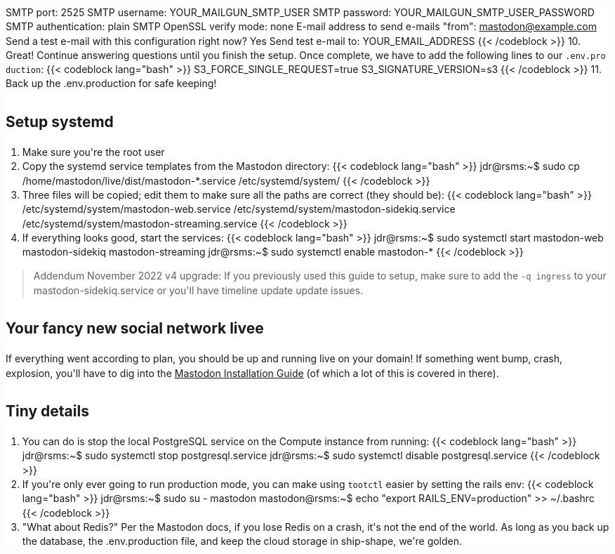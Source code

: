SMTP port: 2525
SMTP username: YOUR_MAILGUN_SMTP_USER
SMTP password: YOUR_MAILGUN_SMTP_USER_PASSWORD
SMTP authentication: plain
SMTP OpenSSL verify mode: none
E-mail address to send e-mails "from": mastodon@example.com
Send a test e-mail with this configuration right now? Yes
Send test e-mail to: YOUR_EMAIL_ADDRESS
{{< /codeblock >}}
10. Great! Continue answering questions until you finish the setup. Once complete, we have to add the following lines to our `.env.production`:
{{< codeblock lang="bash" >}}
S3_FORCE_SINGLE_REQUEST=true
S3_SIGNATURE_VERSION=s3
{{< /codeblock >}}
11. Back up the .env.production for safe keeping!

## Setup systemd

1. Make sure you're the root user
2. Copy the systemd service templates from the Mastodon directory:
{{< codeblock lang="bash" >}}
jdr@rsms:~$ sudo cp /home/mastodon/live/dist/mastodon-*.service /etc/systemd/system/
{{< /codeblock >}}
3. Three files will be copied; edit them to make sure all the paths are correct (they should be):
{{< codeblock lang="bash" >}}
/etc/systemd/system/mastodon-web.service
/etc/systemd/system/mastodon-sidekiq.service
/etc/systemd/system/mastodon-streaming.service
{{< /codeblock >}}
4. If everything looks good, start the services:
{{< codeblock lang="bash" >}}
jdr@rsms:~$ sudo systemctl start mastodon-web mastodon-sidekiq mastodon-streaming
jdr@rsms:~$ sudo systemctl enable mastodon-*
{{< /codeblock >}}

> Addendum November 2022 v4 upgrade: If you previously used this guide to setup, make sure to add the `-q ingress` to your mastodon-sidekiq.service or you'll have timeline update update issues.

## Your fancy new social network livee

If everything went according to plan, you should be up and running live on your domain! If something went bump, crash, explosion, you'll have to dig into the [Mastodon Installation Guide](https://docs.joinmastodon.org/administration/installation/) (of which a lot of this is covered in there).

## Tiny details

1. You can do is stop the local PostgreSQL service on the Compute instance from running:
{{< codeblock lang="bash" >}}
jdr@rsms:~$ sudo systemctl stop postgresql.service
jdr@rsms:~$ sudo systemctl disable postgresql.service
{{< /codeblock >}}
2. If you're only ever going to run production mode, you can make using `tootctl` easier by setting the rails env:
{{< codeblock lang="bash" >}}
jdr@rsms:~$ sudo su - mastodon
mastodon@rsms:~$ echo "export RAILS_ENV=production" >> ~/.bashrc
{{< /codeblock >}}
3. "What about Redis?" Per the Mastodon docs, if you lose Redis on a crash, it's not the end of the world. As long as you back up the database, the .env.production file, and keep the cloud storage in ship-shape, we're golden.
